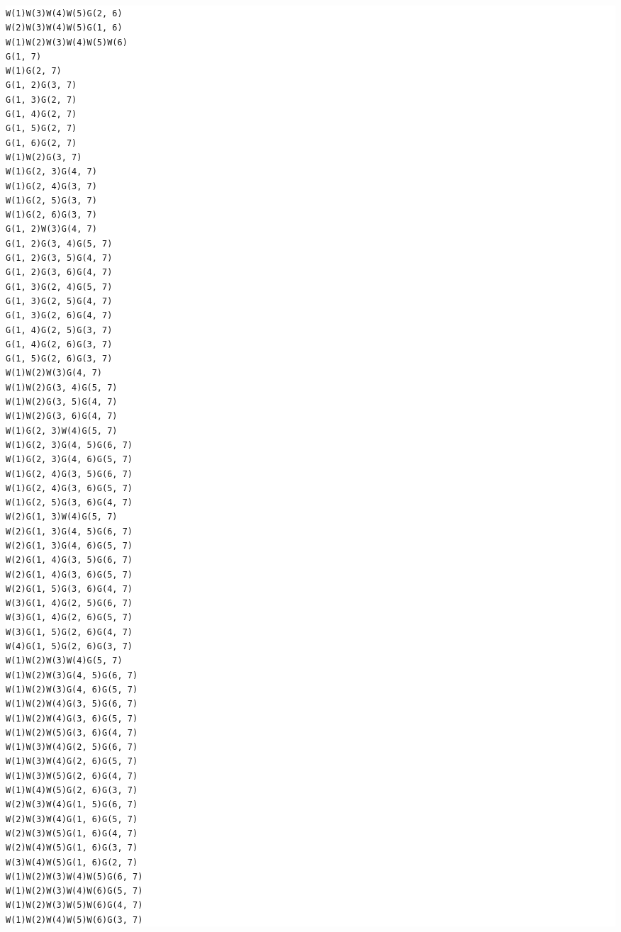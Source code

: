     W(1)W(3)W(4)W(5)G(2, 6)
    W(2)W(3)W(4)W(5)G(1, 6)
    W(1)W(2)W(3)W(4)W(5)W(6)
    G(1, 7)
    W(1)G(2, 7)
    G(1, 2)G(3, 7)
    G(1, 3)G(2, 7)
    G(1, 4)G(2, 7)
    G(1, 5)G(2, 7)
    G(1, 6)G(2, 7)
    W(1)W(2)G(3, 7)
    W(1)G(2, 3)G(4, 7)
    W(1)G(2, 4)G(3, 7)
    W(1)G(2, 5)G(3, 7)
    W(1)G(2, 6)G(3, 7)
    G(1, 2)W(3)G(4, 7)
    G(1, 2)G(3, 4)G(5, 7)
    G(1, 2)G(3, 5)G(4, 7)
    G(1, 2)G(3, 6)G(4, 7)
    G(1, 3)G(2, 4)G(5, 7)
    G(1, 3)G(2, 5)G(4, 7)
    G(1, 3)G(2, 6)G(4, 7)
    G(1, 4)G(2, 5)G(3, 7)
    G(1, 4)G(2, 6)G(3, 7)
    G(1, 5)G(2, 6)G(3, 7)
    W(1)W(2)W(3)G(4, 7)
    W(1)W(2)G(3, 4)G(5, 7)
    W(1)W(2)G(3, 5)G(4, 7)
    W(1)W(2)G(3, 6)G(4, 7)
    W(1)G(2, 3)W(4)G(5, 7)
    W(1)G(2, 3)G(4, 5)G(6, 7)
    W(1)G(2, 3)G(4, 6)G(5, 7)
    W(1)G(2, 4)G(3, 5)G(6, 7)
    W(1)G(2, 4)G(3, 6)G(5, 7)
    W(1)G(2, 5)G(3, 6)G(4, 7)
    W(2)G(1, 3)W(4)G(5, 7)
    W(2)G(1, 3)G(4, 5)G(6, 7)
    W(2)G(1, 3)G(4, 6)G(5, 7)
    W(2)G(1, 4)G(3, 5)G(6, 7)
    W(2)G(1, 4)G(3, 6)G(5, 7)
    W(2)G(1, 5)G(3, 6)G(4, 7)
    W(3)G(1, 4)G(2, 5)G(6, 7)
    W(3)G(1, 4)G(2, 6)G(5, 7)
    W(3)G(1, 5)G(2, 6)G(4, 7)
    W(4)G(1, 5)G(2, 6)G(3, 7)
    W(1)W(2)W(3)W(4)G(5, 7)
    W(1)W(2)W(3)G(4, 5)G(6, 7)
    W(1)W(2)W(3)G(4, 6)G(5, 7)
    W(1)W(2)W(4)G(3, 5)G(6, 7)
    W(1)W(2)W(4)G(3, 6)G(5, 7)
    W(1)W(2)W(5)G(3, 6)G(4, 7)
    W(1)W(3)W(4)G(2, 5)G(6, 7)
    W(1)W(3)W(4)G(2, 6)G(5, 7)
    W(1)W(3)W(5)G(2, 6)G(4, 7)
    W(1)W(4)W(5)G(2, 6)G(3, 7)
    W(2)W(3)W(4)G(1, 5)G(6, 7)
    W(2)W(3)W(4)G(1, 6)G(5, 7)
    W(2)W(3)W(5)G(1, 6)G(4, 7)
    W(2)W(4)W(5)G(1, 6)G(3, 7)
    W(3)W(4)W(5)G(1, 6)G(2, 7)
    W(1)W(2)W(3)W(4)W(5)G(6, 7)
    W(1)W(2)W(3)W(4)W(6)G(5, 7)
    W(1)W(2)W(3)W(5)W(6)G(4, 7)
    W(1)W(2)W(4)W(5)W(6)G(3, 7)